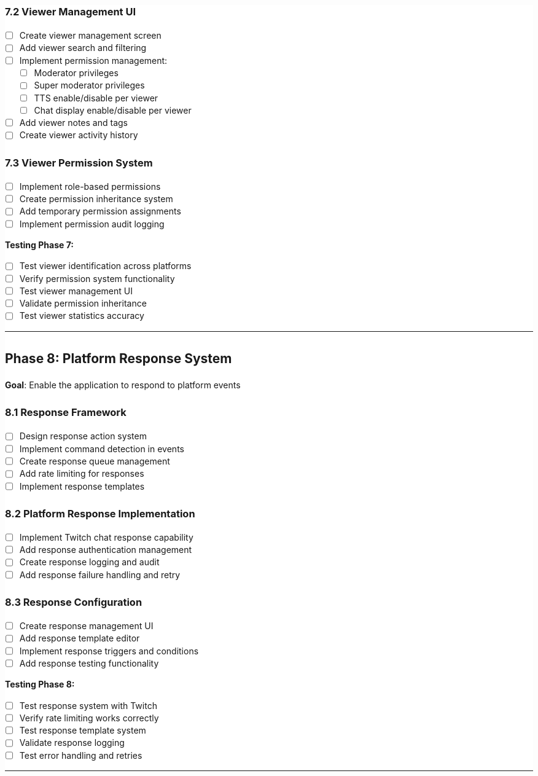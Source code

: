 ### 7.2 Viewer Management UI
- [ ] Create viewer management screen
- [ ] Add viewer search and filtering
- [ ] Implement permission management:
  - [ ] Moderator privileges
  - [ ] Super moderator privileges
  - [ ] TTS enable/disable per viewer
  - [ ] Chat display enable/disable per viewer
- [ ] Add viewer notes and tags
- [ ] Create viewer activity history

### 7.3 Viewer Permission System
- [ ] Implement role-based permissions
- [ ] Create permission inheritance system
- [ ] Add temporary permission assignments
- [ ] Implement permission audit logging

**Testing Phase 7:**
- [ ] Test viewer identification across platforms
- [ ] Verify permission system functionality
- [ ] Test viewer management UI
- [ ] Validate permission inheritance
- [ ] Test viewer statistics accuracy

---

## Phase 8: Platform Response System
**Goal**: Enable the application to respond to platform events

### 8.1 Response Framework
- [ ] Design response action system
- [ ] Implement command detection in events
- [ ] Create response queue management
- [ ] Add rate limiting for responses
- [ ] Implement response templates

### 8.2 Platform Response Implementation
- [ ] Implement Twitch chat response capability
- [ ] Add response authentication management
- [ ] Create response logging and audit
- [ ] Add response failure handling and retry

### 8.3 Response Configuration
- [ ] Create response management UI
- [ ] Add response template editor
- [ ] Implement response triggers and conditions
- [ ] Add response testing functionality

**Testing Phase 8:**
- [ ] Test response system with Twitch
- [ ] Verify rate limiting works correctly
- [ ] Test response template system
- [ ] Validate response logging
- [ ] Test error handling and retries

---